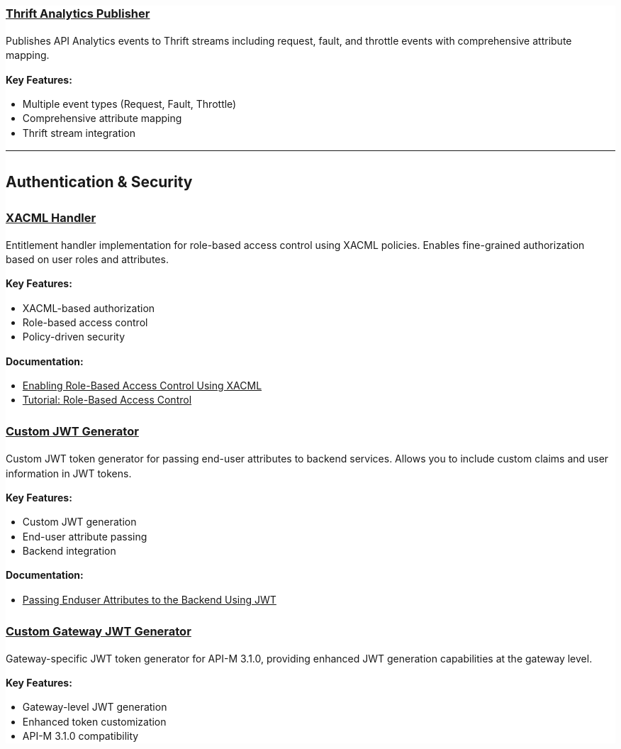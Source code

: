 ### [Thrift Analytics Publisher](./thrift-analytics-publisher/)
Publishes API Analytics events to Thrift streams including request, fault, and throttle events with comprehensive attribute mapping.

**Key Features:**
- Multiple event types (Request, Fault, Throttle)
- Comprehensive attribute mapping
- Thrift stream integration

---

## Authentication & Security

### [XACML Handler](./XACML-handler/)
Entitlement handler implementation for role-based access control using XACML policies. Enables fine-grained authorization based on user roles and attributes.

**Key Features:**
- XACML-based authorization
- Role-based access control
- Policy-driven security

**Documentation:**
- [Enabling Role-Based Access Control Using XACML](https://docs.wso2.com/display/AM210/Enabling+Role-Based+Access+Control+Using+XACML)
- [Tutorial: Role-Based Access Control](https://wso2.com/library/tutorials/2016/02/tutorial-how-to-enable-role-based-access-control-for-wso2-api-manager-using-xacml/)

### [Custom JWT Generator](./CustomJWTGenerator/)
Custom JWT token generator for passing end-user attributes to backend services. Allows you to include custom claims and user information in JWT tokens.

**Key Features:**
- Custom JWT generation
- End-user attribute passing
- Backend integration

**Documentation:**
- [Passing Enduser Attributes to the Backend Using JWT](https://docs.wso2.com/display/AM260/Passing+Enduser+Attributes+to+the+Backend+Using+JWT)

### [Custom Gateway JWT Generator](./CustomGatewayJWTGenerator/)
Gateway-specific JWT token generator for API-M 3.1.0, providing enhanced JWT generation capabilities at the gateway level.

**Key Features:**
- Gateway-level JWT generation
- Enhanced token customization
- API-M 3.1.0 compatibility
